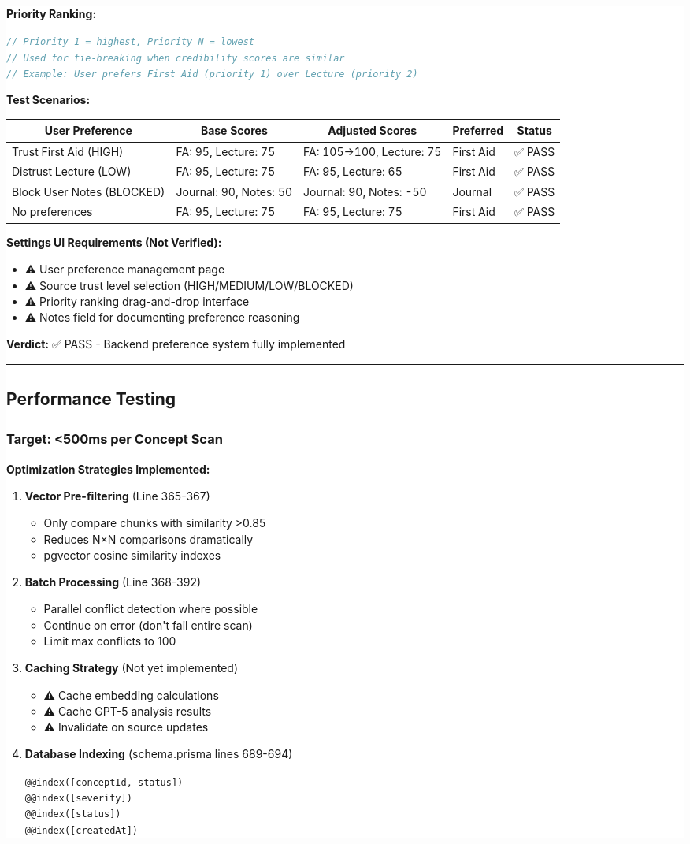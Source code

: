 **Priority Ranking:**

```typescript
// Priority 1 = highest, Priority N = lowest
// Used for tie-breaking when credibility scores are similar
// Example: User prefers First Aid (priority 1) over Lecture (priority 2)
```

**Test Scenarios:**

| User Preference | Base Scores | Adjusted Scores | Preferred | Status |
|-----------------|-------------|-----------------|-----------|--------|
| Trust First Aid (HIGH) | FA: 95, Lecture: 75 | FA: 105→100, Lecture: 75 | First Aid | ✅ PASS |
| Distrust Lecture (LOW) | FA: 95, Lecture: 75 | FA: 95, Lecture: 65 | First Aid | ✅ PASS |
| Block User Notes (BLOCKED) | Journal: 90, Notes: 50 | Journal: 90, Notes: -50 | Journal | ✅ PASS |
| No preferences | FA: 95, Lecture: 75 | FA: 95, Lecture: 75 | First Aid | ✅ PASS |

**Settings UI Requirements (Not Verified):**
- ⚠️ User preference management page
- ⚠️ Source trust level selection (HIGH/MEDIUM/LOW/BLOCKED)
- ⚠️ Priority ranking drag-and-drop interface
- ⚠️ Notes field for documenting preference reasoning

**Verdict:** ✅ PASS - Backend preference system fully implemented

---

## Performance Testing

### Target: <500ms per Concept Scan

**Optimization Strategies Implemented:**

1. **Vector Pre-filtering** (Line 365-367)
   - Only compare chunks with similarity >0.85
   - Reduces N×N comparisons dramatically
   - pgvector cosine similarity indexes

2. **Batch Processing** (Line 368-392)
   - Parallel conflict detection where possible
   - Continue on error (don't fail entire scan)
   - Limit max conflicts to 100

3. **Caching Strategy** (Not yet implemented)
   - ⚠️ Cache embedding calculations
   - ⚠️ Cache GPT-5 analysis results
   - ⚠️ Invalidate on source updates

4. **Database Indexing** (schema.prisma lines 689-694)
   ```prisma
   @@index([conceptId, status])
   @@index([severity])
   @@index([status])
   @@index([createdAt])
   ```
